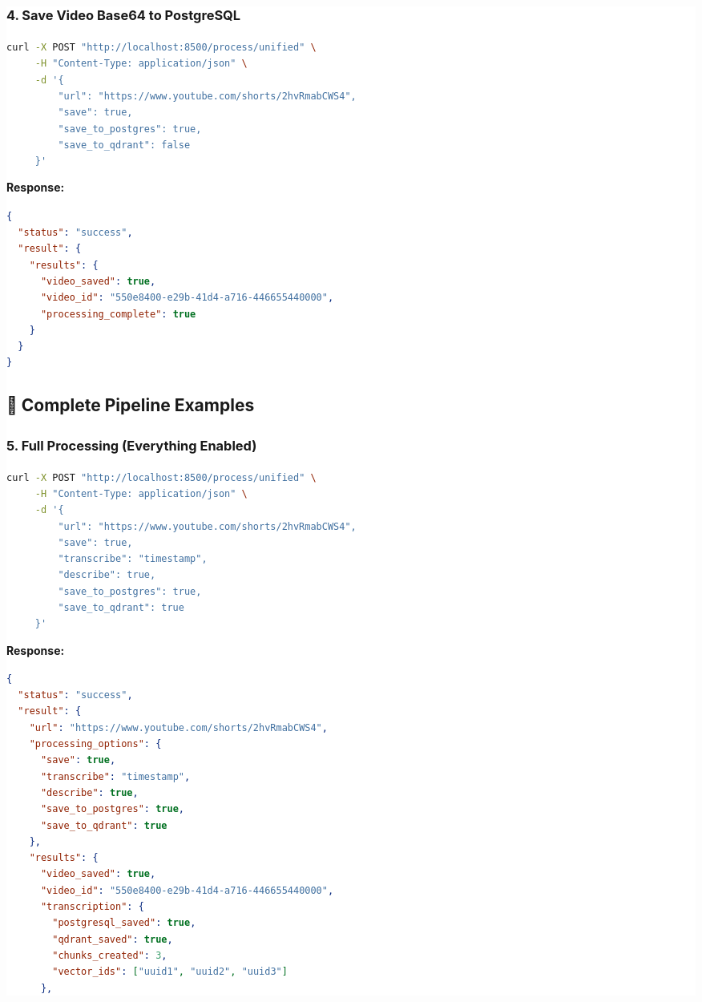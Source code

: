 ### 4. Save Video Base64 to PostgreSQL
```bash
curl -X POST "http://localhost:8500/process/unified" \
     -H "Content-Type: application/json" \
     -d '{
         "url": "https://www.youtube.com/shorts/2hvRmabCWS4",
         "save": true,
         "save_to_postgres": true,
         "save_to_qdrant": false
     }'
```

**Response:**
```json
{
  "status": "success",
  "result": {
    "results": {
      "video_saved": true,
      "video_id": "550e8400-e29b-41d4-a716-446655440000",
      "processing_complete": true
    }
  }
}
```

## 🚀 Complete Pipeline Examples

### 5. Full Processing (Everything Enabled)
```bash
curl -X POST "http://localhost:8500/process/unified" \
     -H "Content-Type: application/json" \
     -d '{
         "url": "https://www.youtube.com/shorts/2hvRmabCWS4",
         "save": true,
         "transcribe": "timestamp",
         "describe": true,
         "save_to_postgres": true,
         "save_to_qdrant": true
     }'
```

**Response:**
```json
{
  "status": "success",
  "result": {
    "url": "https://www.youtube.com/shorts/2hvRmabCWS4",
    "processing_options": {
      "save": true,
      "transcribe": "timestamp", 
      "describe": true,
      "save_to_postgres": true,
      "save_to_qdrant": true
    },
    "results": {
      "video_saved": true,
      "video_id": "550e8400-e29b-41d4-a716-446655440000",
      "transcription": {
        "postgresql_saved": true,
        "qdrant_saved": true,
        "chunks_created": 3,
        "vector_ids": ["uuid1", "uuid2", "uuid3"]
      },
```